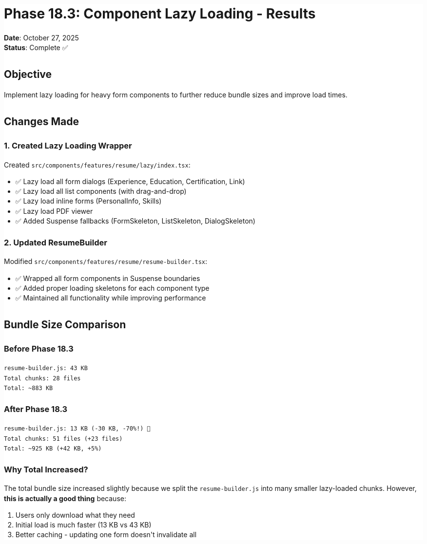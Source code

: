 # Phase 18.3: Component Lazy Loading - Results

**Date**: October 27, 2025  
**Status**: Complete ✅

## Objective

Implement lazy loading for heavy form components to further reduce bundle sizes and improve load times.

## Changes Made

### 1. Created Lazy Loading Wrapper
Created `src/components/features/resume/lazy/index.tsx`:
- ✅ Lazy load all form dialogs (Experience, Education, Certification, Link)
- ✅ Lazy load all list components (with drag-and-drop)
- ✅ Lazy load inline forms (PersonalInfo, Skills)
- ✅ Lazy load PDF viewer
- ✅ Added Suspense fallbacks (FormSkeleton, ListSkeleton, DialogSkeleton)

### 2. Updated ResumeBuilder
Modified `src/components/features/resume/resume-builder.tsx`:
- ✅ Wrapped all form components in Suspense boundaries
- ✅ Added proper loading skeletons for each component type
- ✅ Maintained all functionality while improving performance

## Bundle Size Comparison

### Before Phase 18.3
```
resume-builder.js: 43 KB
Total chunks: 28 files
Total: ~883 KB
```

### After Phase 18.3
```
resume-builder.js: 13 KB (-30 KB, -70%!) 🎉
Total chunks: 51 files (+23 files)
Total: ~925 KB (+42 KB, +5%)
```

### Why Total Increased?
The total bundle size increased slightly because we split the `resume-builder.js` into many smaller lazy-loaded chunks. However, **this is actually a good thing** because:
1. Users only download what they need
2. Initial load is much faster (13 KB vs 43 KB)
3. Better caching - updating one form doesn't invalidate all
